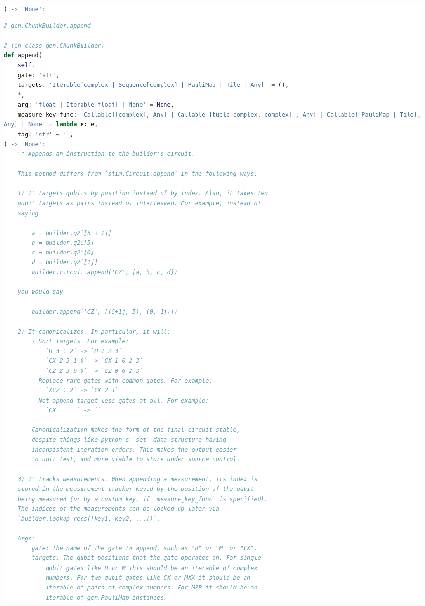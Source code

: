 ```python
) -> 'None':
```

<a name="gen.ChunkBuilder.append"></a>
```python
# gen.ChunkBuilder.append

# (in class gen.ChunkBuilder)
def append(
    self,
    gate: 'str',
    targets: 'Iterable[complex | Sequence[complex] | PauliMap | Tile | Any]' = (),
    *,
    arg: 'float | Iterable[float] | None' = None,
    measure_key_func: 'Callable[[complex], Any] | Callable[[tuple[complex, complex]], Any] | Callable[[PauliMap | Tile], Any] | None' = lambda e: e,
    tag: 'str' = '',
) -> 'None':
    """Appends an instruction to the builder's circuit.

    This method differs from `stim.Circuit.append` in the following ways:

    1) It targets qubits by position instead of by index. Also, it takes two
    qubit targets as pairs instead of interleaved. For example, instead of
    saying

        a = builder.q2i[5 + 1j]
        b = builder.q2i[5]
        c = builder.q2i[0]
        d = builder.q2i[1j]
        builder.circuit.append('CZ', [a, b, c, d])

    you would say

        builder.append('CZ', [(5+1j, 5), (0, 1j)])

    2) It canonicalizes. In particular, it will:
        - Sort targets. For example:
            `H 3 1 2` -> `H 1 2 3`
            `CX 2 3 1 0` -> `CX 1 0 2 3`
            `CZ 2 3 6 0` -> `CZ 0 6 2 3`
        - Replace rare gates with common gates. For example:
            `XCZ 1 2` -> `CX 2 1`
        - Not append target-less gates at all. For example:
            `CX      ` -> ``

        Canonicalization makes the form of the final circuit stable,
        despite things like python's `set` data structure having
        inconsistent iteration orders. This makes the output easier
        to unit test, and more viable to store under source control.

    3) It tracks measurements. When appending a measurement, its index is
    stored in the measurement tracker keyed by the position of the qubit
    being measured (or by a custom key, if `measure_key_func` is specified).
    The indices of the measurements can be looked up later via
    `builder.lookup_recs([key1, key2, ...])`.

    Args:
        gate: The name of the gate to append, such as "H" or "M" or "CX".
        targets: The qubit positions that the gate operates on. For single
            qubit gates like H or M this should be an iterable of complex
            numbers. For two qubit gates like CX or MXX it should be an
            iterable of pairs of complex numbers. For MPP it should be an
            iterable of gen.PauliMap instances.
```